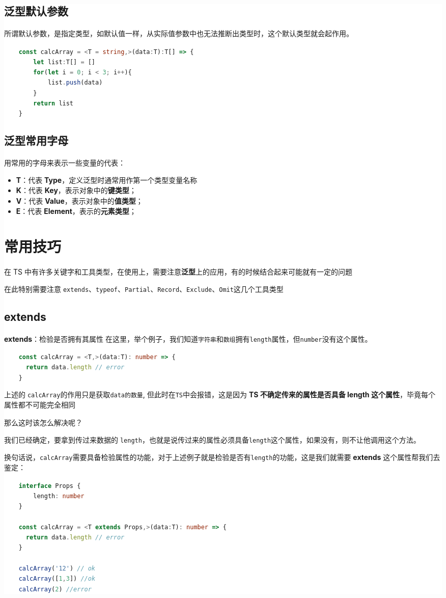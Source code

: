 泛型默认参数
------

所谓默认参数，是指定类型，如默认值一样，从实际值参数中也无法推断出类型时，这个默认类型就会起作用。

```ts
    const calcArray = <T = string,>(data:T):T[] => {
        let list:T[] = []
        for(let i = 0; i < 3; i++){
            list.push(data)
        }
        return list
    }


```

泛型常用字母
------

用常用的字母来表示一些变量的代表：

* **T**：代表 **Type**，定义泛型时通常用作第一个类型变量名称
* **K**：代表 **Key**，表示对象中的**键类型**；
* **V**：代表 **Value**，表示对象中的**值类型**；
* **E**：代表 **Element**，表示的**元素类型**；

常用技巧
====

在 TS 中有许多关键字和工具类型，在使用上，需要注意**泛型**上的应用，有的时候结合起来可能就有一定的问题

在此特别需要注意 `extends`、`typeof`、`Partial`、`Record`、`Exclude`、`Omit`这几个工具类型

extends
-------

**extends**：检验是否拥有其属性 在这里，举个例子，我们知道`字符串`和`数组`拥有`length`属性，但`number`没有这个属性。

```ts
    const calcArray = <T,>(data:T): number => {
      return data.length // error 
    }


```

上述的 `calcArray`的作用只是获取`data的数量`, 但此时在`TS`中会报错，这是因为 **TS 不确定传来的属性是否具备 length 这个属性**，毕竟每个属性都不可能完全相同

那么这时该怎么解决呢？

我们已经确定，要拿到传过来数据的 `length`，也就是说传过来的属性必须具备`length`这个属性，如果没有，则不让他调用这个方法。

换句话说，`calcArray`需要具备检验属性的功能，对于上述例子就是检验是否有`length`的功能，这是我们就需要 **extends** 这个属性帮我们去鉴定：

```ts
    interface Props {
        length: number
    }

    const calcArray = <T extends Props,>(data:T): number => {
      return data.length // error
    }

    calcArray('12') // ok
    calcArray([1,3]) //ok
    calcArray(2) //error 


```
